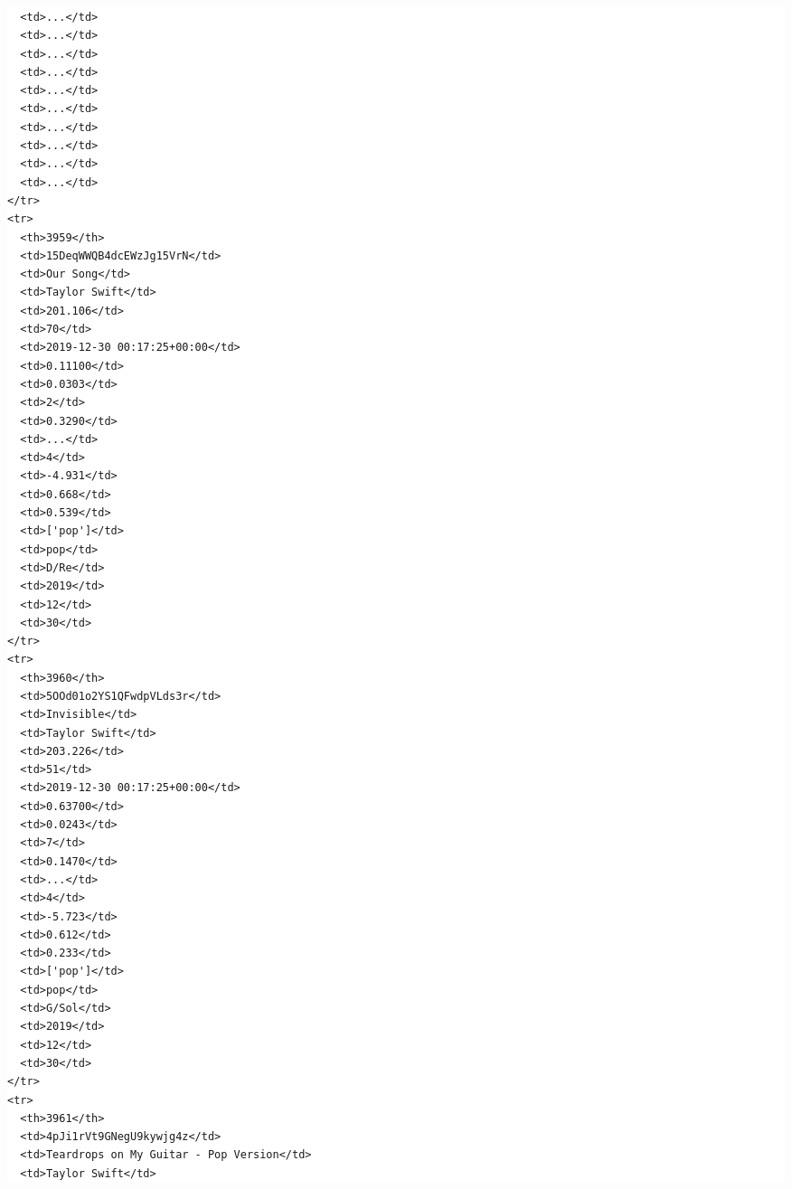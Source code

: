       <td>...</td>
      <td>...</td>
      <td>...</td>
      <td>...</td>
      <td>...</td>
      <td>...</td>
      <td>...</td>
      <td>...</td>
      <td>...</td>
      <td>...</td>
    </tr>
    <tr>
      <th>3959</th>
      <td>15DeqWWQB4dcEWzJg15VrN</td>
      <td>Our Song</td>
      <td>Taylor Swift</td>
      <td>201.106</td>
      <td>70</td>
      <td>2019-12-30 00:17:25+00:00</td>
      <td>0.11100</td>
      <td>0.0303</td>
      <td>2</td>
      <td>0.3290</td>
      <td>...</td>
      <td>4</td>
      <td>-4.931</td>
      <td>0.668</td>
      <td>0.539</td>
      <td>['pop']</td>
      <td>pop</td>
      <td>D/Re</td>
      <td>2019</td>
      <td>12</td>
      <td>30</td>
    </tr>
    <tr>
      <th>3960</th>
      <td>5OOd01o2YS1QFwdpVLds3r</td>
      <td>Invisible</td>
      <td>Taylor Swift</td>
      <td>203.226</td>
      <td>51</td>
      <td>2019-12-30 00:17:25+00:00</td>
      <td>0.63700</td>
      <td>0.0243</td>
      <td>7</td>
      <td>0.1470</td>
      <td>...</td>
      <td>4</td>
      <td>-5.723</td>
      <td>0.612</td>
      <td>0.233</td>
      <td>['pop']</td>
      <td>pop</td>
      <td>G/Sol</td>
      <td>2019</td>
      <td>12</td>
      <td>30</td>
    </tr>
    <tr>
      <th>3961</th>
      <td>4pJi1rVt9GNegU9kywjg4z</td>
      <td>Teardrops on My Guitar - Pop Version</td>
      <td>Taylor Swift</td>